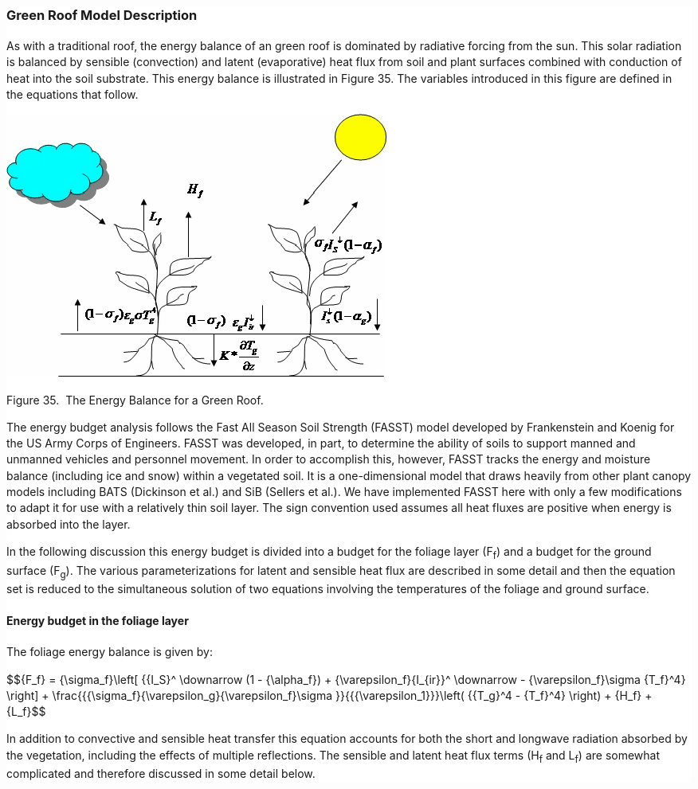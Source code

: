 ### Green Roof Model Description

As with a traditional roof, the energy balance of an green roof is dominated by radiative forcing from the sun. This solar radiation is balanced by sensible (convection) and latent (evaporative) heat flux from soil and plant surfaces combined with conduction of heat into the soil substrate. This energy balance is illustrated in Figure 35. The variables introduced in this figure are defined in the equations that follow.

![Fig1EcoRoof](media/image509.png)

Figure 35.  The Energy Balance for a Green Roof.

The energy budget analysis follows the Fast All Season Soil Strength (FASST) model developed by Frankenstein and Koenig for the US Army Corps of Engineers. FASST was developed, in part, to determine the ability of soils to support manned and unmanned vehicles and personnel movement. In order to accomplish this, however, FASST tracks the energy and moisture balance (including ice and snow) within a vegetated soil. It is a one-dimensional model that draws heavily from other plant canopy models including BATS (Dickinson et al.) and SiB (Sellers et al.). We have implemented FASST here with only a few modifications to adapt it for use with a relatively thin soil layer. The sign convention used assumes all heat fluxes are positive when energy is absorbed into the layer.

In the following discussion this energy budget is divided into a budget for the foliage layer (F<sub>f</sub>) and a budget for the ground surface (F<sub>g</sub>­). The various parameterizations for latent and sensible heat flux are described in some detail and then the equation set is reduced to the simultaneous solution of two equations involving the temperatures of the foliage and ground surface.

#### Energy budget in the foliage layer

The foliage energy balance is given by:

<div>$${F_f} = {\sigma_f}\left[ {{I_S}^ \downarrow (1 - {\alpha_f}) + {\varepsilon_f}{I_{ir}}^ \downarrow  - {\varepsilon_f}\sigma {T_f}^4} \right] + \frac{{{\sigma_f}{\varepsilon_g}{\varepsilon_f}\sigma }}{{{\varepsilon_1}}}\left( {{T_g}^4 - {T_f}^4} \right) + {H_f} + {L_f}$$</div>

In addition to convective and sensible heat transfer this equation accounts for both the short and longwave radiation absorbed by the vegetation, including the effects of multiple reflections. The sensible and latent heat flux terms (H<sub>f</sub> and L<sub>f­</sub>) are somewhat complicated and therefore discussed in some detail below.
